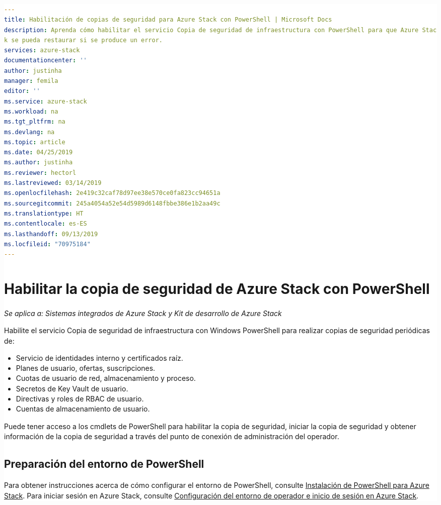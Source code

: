 ```yaml
---
title: Habilitación de copias de seguridad para Azure Stack con PowerShell | Microsoft Docs
description: Aprenda cómo habilitar el servicio Copia de seguridad de infraestructura con PowerShell para que Azure Stack se pueda restaurar si se produce un error.
services: azure-stack
documentationcenter: ''
author: justinha
manager: femila
editor: ''
ms.service: azure-stack
ms.workload: na
ms.tgt_pltfrm: na
ms.devlang: na
ms.topic: article
ms.date: 04/25/2019
ms.author: justinha
ms.reviewer: hectorl
ms.lastreviewed: 03/14/2019
ms.openlocfilehash: 2e419c32caf78d97ee38e570ce0fa823cc94651a
ms.sourcegitcommit: 245a4054a52e54d5989d6148fbbe386e1b2aa49c
ms.translationtype: HT
ms.contentlocale: es-ES
ms.lasthandoff: 09/13/2019
ms.locfileid: "70975184"
---
```

# <a name="enable-backup-for-azure-stack-with-powershell"></a>Habilitar la copia de seguridad de Azure Stack con PowerShell

*Se aplica a: Sistemas integrados de Azure Stack y Kit de desarrollo de Azure Stack*

Habilite el servicio Copia de seguridad de infraestructura con Windows PowerShell para realizar copias de seguridad periódicas de:
 - Servicio de identidades interno y certificados raíz.
 - Planes de usuario, ofertas, suscripciones.
 - Cuotas de usuario de red, almacenamiento y proceso.
 - Secretos de Key Vault de usuario.
 - Directivas y roles de RBAC de usuario.
 - Cuentas de almacenamiento de usuario.

Puede tener acceso a los cmdlets de PowerShell para habilitar la copia de seguridad, iniciar la copia de seguridad y obtener información de la copia de seguridad a través del punto de conexión de administración del operador.

## <a name="prepare-powershell-environment"></a>Preparación del entorno de PowerShell

Para obtener instrucciones acerca de cómo configurar el entorno de PowerShell, consulte [Instalación de PowerShell para Azure Stack](azure-stack-powershell-install.md). Para iniciar sesión en Azure Stack, consulte [Configuración del entorno de operador e inicio de sesión en Azure Stack](azure-stack-powershell-configure-admin.md).

